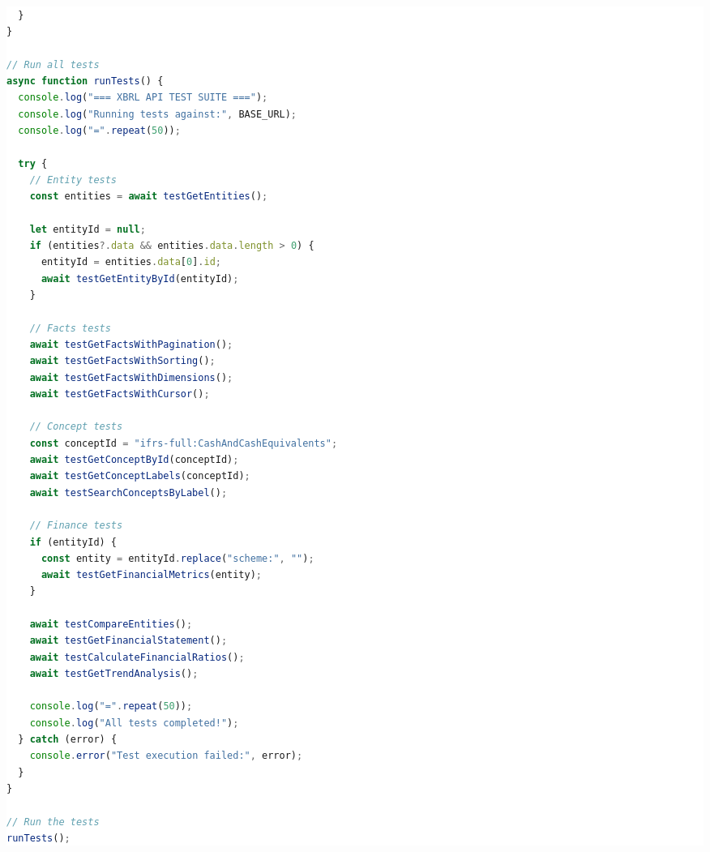 ```typescript
  }
}

// Run all tests
async function runTests() {
  console.log("=== XBRL API TEST SUITE ===");
  console.log("Running tests against:", BASE_URL);
  console.log("=".repeat(50));
  
  try {
    // Entity tests
    const entities = await testGetEntities();
    
    let entityId = null;
    if (entities?.data && entities.data.length > 0) {
      entityId = entities.data[0].id;
      await testGetEntityById(entityId);
    }
    
    // Facts tests
    await testGetFactsWithPagination();
    await testGetFactsWithSorting();
    await testGetFactsWithDimensions();
    await testGetFactsWithCursor();
    
    // Concept tests
    const conceptId = "ifrs-full:CashAndCashEquivalents";
    await testGetConceptById(conceptId);
    await testGetConceptLabels(conceptId);
    await testSearchConceptsByLabel();
    
    // Finance tests
    if (entityId) {
      const entity = entityId.replace("scheme:", "");
      await testGetFinancialMetrics(entity);
    }
    
    await testCompareEntities();
    await testGetFinancialStatement();
    await testCalculateFinancialRatios();
    await testGetTrendAnalysis();
    
    console.log("=".repeat(50));
    console.log("All tests completed!");
  } catch (error) {
    console.error("Test execution failed:", error);
  }
}

// Run the tests
runTests();
```
